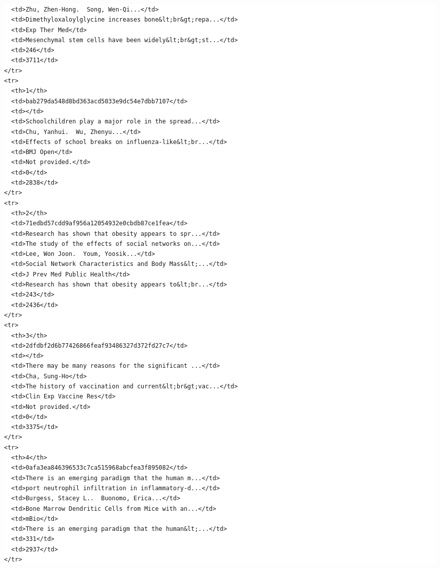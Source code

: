       <td>Zhu, Zhen-Hong.  Song, Wen-Qi...</td>
      <td>Dimethyloxaloylglycine increases bone&lt;br&gt;repa...</td>
      <td>Exp Ther Med</td>
      <td>Mesenchymal stem cells have been widely&lt;br&gt;st...</td>
      <td>246</td>
      <td>3711</td>
    </tr>
    <tr>
      <th>1</th>
      <td>bab279da548d8bd363acd5033e9dc54e7dbb7107</td>
      <td></td>
      <td>Schoolchildren play a major role in the spread...</td>
      <td>Chu, Yanhui.  Wu, Zhenyu...</td>
      <td>Effects of school breaks on influenza-like&lt;br...</td>
      <td>BMJ Open</td>
      <td>Not provided.</td>
      <td>0</td>
      <td>2838</td>
    </tr>
    <tr>
      <th>2</th>
      <td>71edbd57cdd9af956a12054932e0cbdb87ce1fea</td>
      <td>Research has shown that obesity appears to spr...</td>
      <td>The study of the effects of social networks on...</td>
      <td>Lee, Won Joon.  Youm, Yoosik...</td>
      <td>Social Network Characteristics and Body Mass&lt;...</td>
      <td>J Prev Med Public Health</td>
      <td>Research has shown that obesity appears to&lt;br...</td>
      <td>243</td>
      <td>2436</td>
    </tr>
    <tr>
      <th>3</th>
      <td>2dfdbf2d6b77426866feaf93486327d372fd27c7</td>
      <td></td>
      <td>There may be many reasons for the significant ...</td>
      <td>Cha, Sung-Ho</td>
      <td>The history of vaccination and current&lt;br&gt;vac...</td>
      <td>Clin Exp Vaccine Res</td>
      <td>Not provided.</td>
      <td>0</td>
      <td>3375</td>
    </tr>
    <tr>
      <th>4</th>
      <td>0afa3ea846396533c7ca515968abcfea3f895082</td>
      <td>There is an emerging paradigm that the human m...</td>
      <td>port neutrophil infiltration in inflammatory-d...</td>
      <td>Burgess, Stacey L..  Buonomo, Erica...</td>
      <td>Bone Marrow Dendritic Cells from Mice with an...</td>
      <td>mBio</td>
      <td>There is an emerging paradigm that the human&lt;...</td>
      <td>331</td>
      <td>2937</td>
    </tr>
  </tbody>
</table>
</div>

